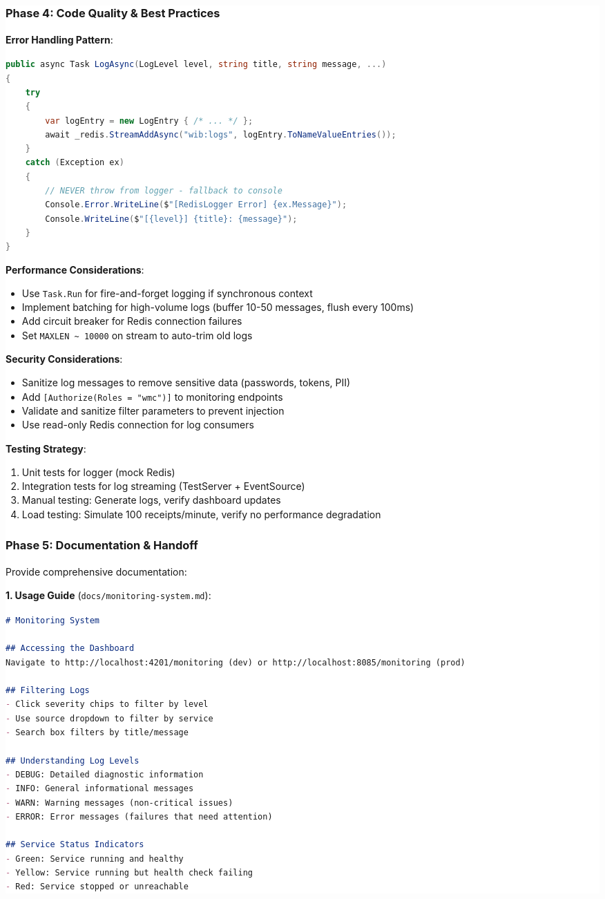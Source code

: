 ### Phase 4: Code Quality & Best Practices

**Error Handling Pattern**:
```csharp
public async Task LogAsync(LogLevel level, string title, string message, ...)
{
    try
    {
        var logEntry = new LogEntry { /* ... */ };
        await _redis.StreamAddAsync("wib:logs", logEntry.ToNameValueEntries());
    }
    catch (Exception ex)
    {
        // NEVER throw from logger - fallback to console
        Console.Error.WriteLine($"[RedisLogger Error] {ex.Message}");
        Console.WriteLine($"[{level}] {title}: {message}");
    }
}
```

**Performance Considerations**:
- Use `Task.Run` for fire-and-forget logging if synchronous context
- Implement batching for high-volume logs (buffer 10-50 messages, flush every 100ms)
- Add circuit breaker for Redis connection failures
- Set `MAXLEN ~ 10000` on stream to auto-trim old logs

**Security Considerations**:
- Sanitize log messages to remove sensitive data (passwords, tokens, PII)
- Add `[Authorize(Roles = "wmc")]` to monitoring endpoints
- Validate and sanitize filter parameters to prevent injection
- Use read-only Redis connection for log consumers

**Testing Strategy**:
1. Unit tests for logger (mock Redis)
2. Integration tests for log streaming (TestServer + EventSource)
3. Manual testing: Generate logs, verify dashboard updates
4. Load testing: Simulate 100 receipts/minute, verify no performance degradation

### Phase 5: Documentation & Handoff

Provide comprehensive documentation:

**1. Usage Guide** (`docs/monitoring-system.md`):
```markdown
# Monitoring System

## Accessing the Dashboard
Navigate to http://localhost:4201/monitoring (dev) or http://localhost:8085/monitoring (prod)

## Filtering Logs
- Click severity chips to filter by level
- Use source dropdown to filter by service
- Search box filters by title/message

## Understanding Log Levels
- DEBUG: Detailed diagnostic information
- INFO: General informational messages
- WARN: Warning messages (non-critical issues)
- ERROR: Error messages (failures that need attention)

## Service Status Indicators
- Green: Service running and healthy
- Yellow: Service running but health check failing
- Red: Service stopped or unreachable
```
